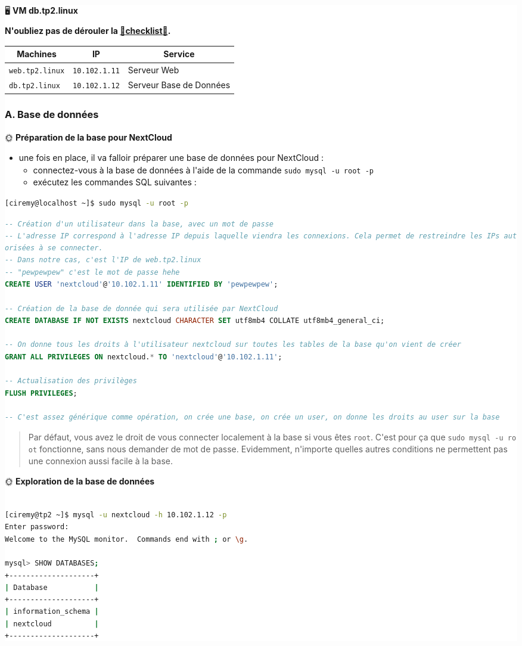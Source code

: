 🖥️ **VM db.tp2.linux**

**N'oubliez pas de dérouler la [📝**checklist**📝](#checklist).**

| Machines        | IP            | Service                 |
| --------------- | ------------- | ----------------------- |
| `web.tp2.linux` | `10.102.1.11` | Serveur Web             |
| `db.tp2.linux`  | `10.102.1.12` | Serveur Base de Données |

### A. Base de données

🌞 **Préparation de la base pour NextCloud**

- une fois en place, il va falloir préparer une base de données pour NextCloud :
  - connectez-vous à la base de données à l'aide de la commande `sudo mysql -u root -p`
  - exécutez les commandes SQL suivantes :

```bash
[ciremy@localhost ~]$ sudo mysql -u root -p
```

```sql
-- Création d'un utilisateur dans la base, avec un mot de passe
-- L'adresse IP correspond à l'adresse IP depuis laquelle viendra les connexions. Cela permet de restreindre les IPs autorisées à se connecter.
-- Dans notre cas, c'est l'IP de web.tp2.linux
-- "pewpewpew" c'est le mot de passe hehe
CREATE USER 'nextcloud'@'10.102.1.11' IDENTIFIED BY 'pewpewpew';

-- Création de la base de donnée qui sera utilisée par NextCloud
CREATE DATABASE IF NOT EXISTS nextcloud CHARACTER SET utf8mb4 COLLATE utf8mb4_general_ci;

-- On donne tous les droits à l'utilisateur nextcloud sur toutes les tables de la base qu'on vient de créer
GRANT ALL PRIVILEGES ON nextcloud.* TO 'nextcloud'@'10.102.1.11';

-- Actualisation des privilèges
FLUSH PRIVILEGES;

-- C'est assez générique comme opération, on crée une base, on crée un user, on donne les droits au user sur la base
```

> Par défaut, vous avez le droit de vous connecter localement à la base si vous êtes `root`. C'est pour ça que `sudo mysql -u root` fonctionne, sans nous demander de mot de passe. Evidemment, n'importe quelles autres conditions ne permettent pas une connexion aussi facile à la base.

🌞 **Exploration de la base de données**

```bash

[ciremy@tp2 ~]$ mysql -u nextcloud -h 10.102.1.12 -p
Enter password:
Welcome to the MySQL monitor.  Commands end with ; or \g.

mysql> SHOW DATABASES;
+--------------------+
| Database           |
+--------------------+
| information_schema |
| nextcloud          |
+--------------------+


```
